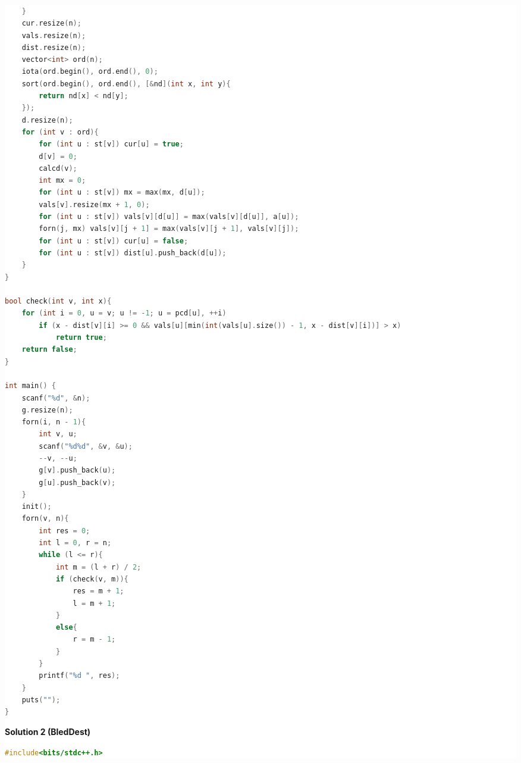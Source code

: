 ```cpp
	}
	cur.resize(n);
	vals.resize(n);
	dist.resize(n);
	vector<int> ord(n);
	iota(ord.begin(), ord.end(), 0);
	sort(ord.begin(), ord.end(), [&nd](int x, int y){
		return nd[x] < nd[y];
	});
	d.resize(n);
	for (int v : ord){
		for (int u : st[v]) cur[u] = true;
		d[v] = 0;
		calcd(v);
		int mx = 0;
		for (int u : st[v]) mx = max(mx, d[u]);
		vals[v].resize(mx + 1, 0);
		for (int u : st[v]) vals[v][d[u]] = max(vals[v][d[u]], a[u]);
		forn(j, mx) vals[v][j + 1] = max(vals[v][j + 1], vals[v][j]);
		for (int u : st[v]) cur[u] = false;
		for (int u : st[v]) dist[u].push_back(d[u]);
	}
}

bool check(int v, int x){
	for (int i = 0, u = v; u != -1; u = pcd[u], ++i)
		if (x - dist[v][i] >= 0 && vals[u][min(int(vals[u].size()) - 1, x - dist[v][i])] > x)
			return true;
	return false;
}

int main() {
	scanf("%d", &n);
	g.resize(n);
	forn(i, n - 1){
		int v, u;
		scanf("%d%d", &v, &u);
		--v, --u;
		g[v].push_back(u);
		g[u].push_back(v);
	}
	init();
	forn(v, n){
		int res = 0;
		int l = 0, r = n;
		while (l <= r){
			int m = (l + r) / 2;
			if (check(v, m)){
				res = m + 1;
				l = m + 1;
			}
			else{
				r = m - 1;
			}
		}
		printf("%d ", res);
	}
	puts("");
}
```
 **Solution 2 (BledDest)**
```cpp
#include<bits/stdc++.h>
```